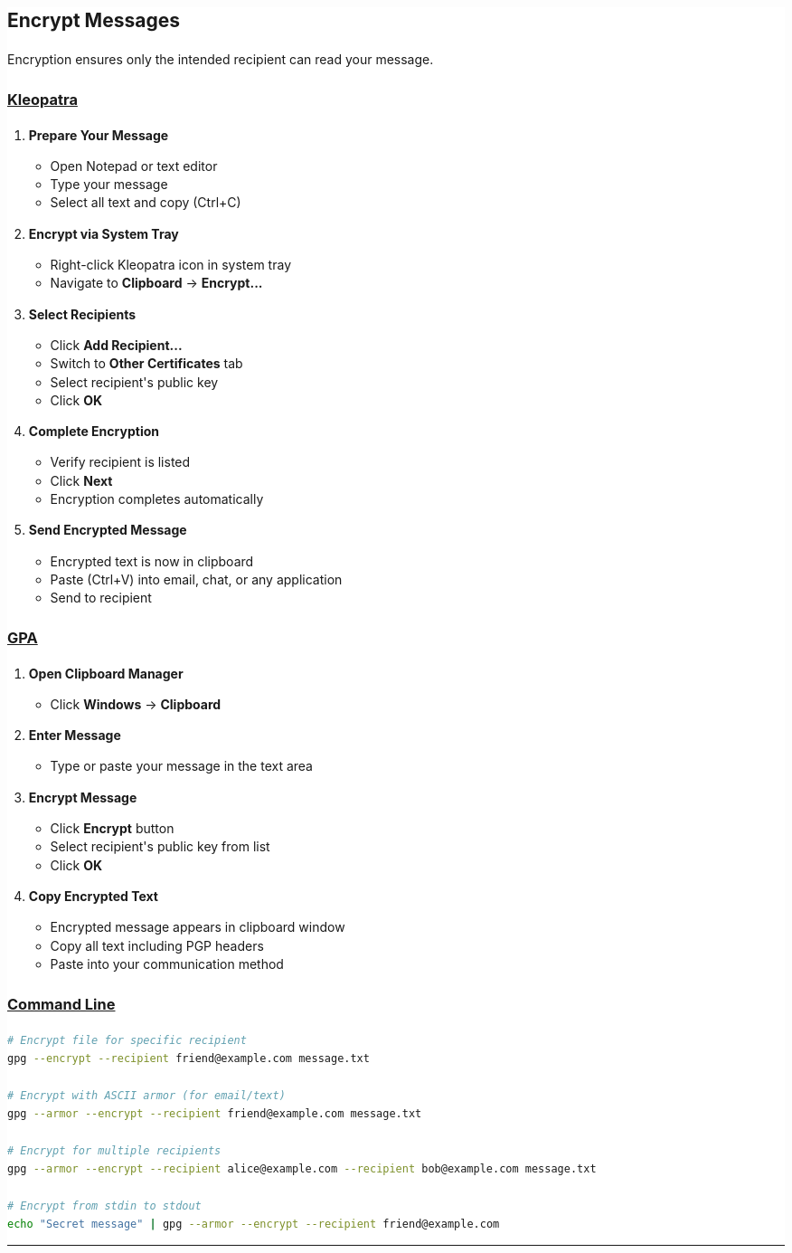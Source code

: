 
## Encrypt Messages

Encryption ensures only the intended recipient can read your message.

### [Kleopatra](#tab/encryptkleopatra)

1. **Prepare Your Message**
   - Open Notepad or text editor
   - Type your message
   - Select all text and copy (Ctrl+C)

2. **Encrypt via System Tray**
   - Right-click Kleopatra icon in system tray
   - Navigate to **Clipboard** → **Encrypt...**

3. **Select Recipients**
   - Click **Add Recipient...**
   - Switch to **Other Certificates** tab
   - Select recipient's public key
   - Click **OK**

4. **Complete Encryption**
   - Verify recipient is listed
   - Click **Next**
   - Encryption completes automatically

5. **Send Encrypted Message**
   - Encrypted text is now in clipboard
   - Paste (Ctrl+V) into email, chat, or any application
   - Send to recipient

### [GPA](#tab/encryptgpa)

1. **Open Clipboard Manager**
   - Click **Windows** → **Clipboard**

2. **Enter Message**
   - Type or paste your message in the text area

3. **Encrypt Message**
   - Click **Encrypt** button
   - Select recipient's public key from list
   - Click **OK**

4. **Copy Encrypted Text**
   - Encrypted message appears in clipboard window
   - Copy all text including PGP headers
   - Paste into your communication method

### [Command Line](#tab/encryptcli)

```bash
# Encrypt file for specific recipient
gpg --encrypt --recipient friend@example.com message.txt

# Encrypt with ASCII armor (for email/text)
gpg --armor --encrypt --recipient friend@example.com message.txt

# Encrypt for multiple recipients
gpg --armor --encrypt --recipient alice@example.com --recipient bob@example.com message.txt

# Encrypt from stdin to stdout
echo "Secret message" | gpg --armor --encrypt --recipient friend@example.com
```

---